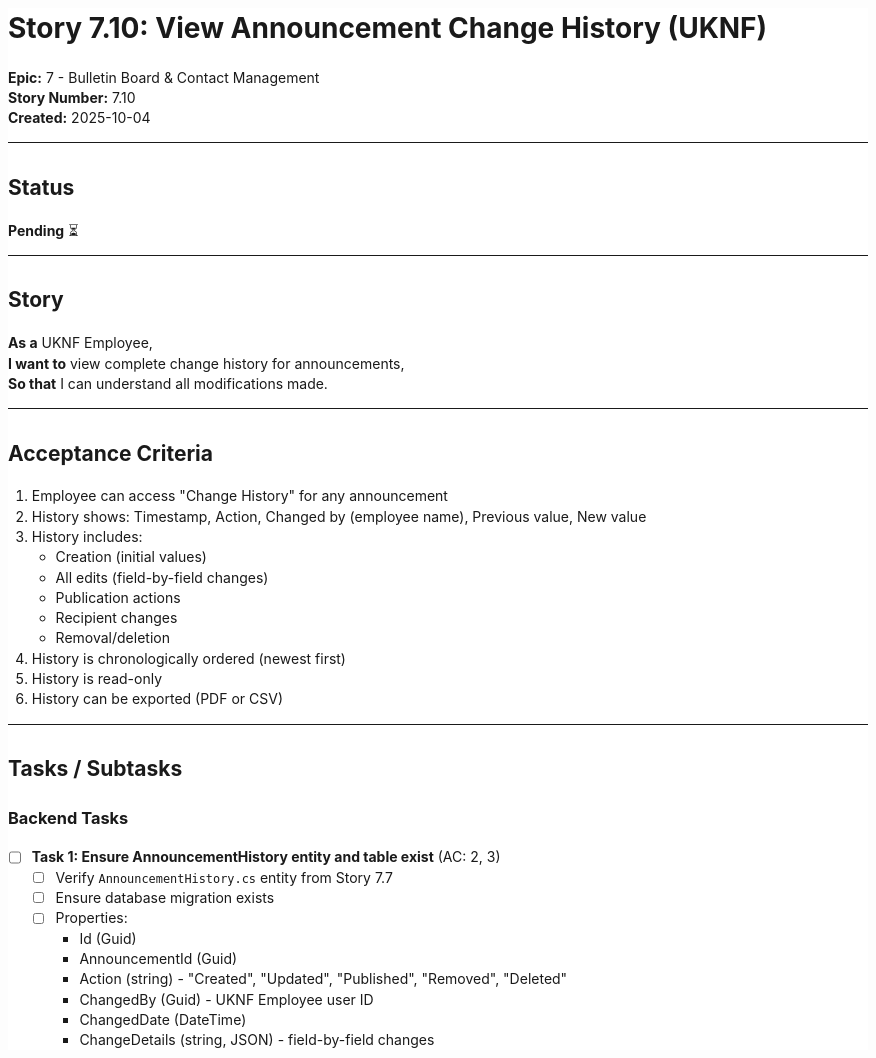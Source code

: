 # Story 7.10: View Announcement Change History (UKNF)

**Epic:** 7 - Bulletin Board & Contact Management  
**Story Number:** 7.10  
**Created:** 2025-10-04

---

## Status

**Pending** ⏳

---

## Story

**As a** UKNF Employee,  
**I want to** view complete change history for announcements,  
**So that** I can understand all modifications made.

---

## Acceptance Criteria

1. Employee can access "Change History" for any announcement
2. History shows: Timestamp, Action, Changed by (employee name), Previous value, New value
3. History includes:
   - Creation (initial values)
   - All edits (field-by-field changes)
   - Publication actions
   - Recipient changes
   - Removal/deletion
4. History is chronologically ordered (newest first)
5. History is read-only
6. History can be exported (PDF or CSV)

---

## Tasks / Subtasks

### Backend Tasks

- [ ] **Task 1: Ensure AnnouncementHistory entity and table exist** (AC: 2, 3)
  - [ ] Verify `AnnouncementHistory.cs` entity from Story 7.7
  - [ ] Ensure database migration exists
  - [ ] Properties:
    - Id (Guid)
    - AnnouncementId (Guid)
    - Action (string) - "Created", "Updated", "Published", "Removed", "Deleted"
    - ChangedBy (Guid) - UKNF Employee user ID
    - ChangedDate (DateTime)
    - ChangeDetails (string, JSON) - field-by-field changes
